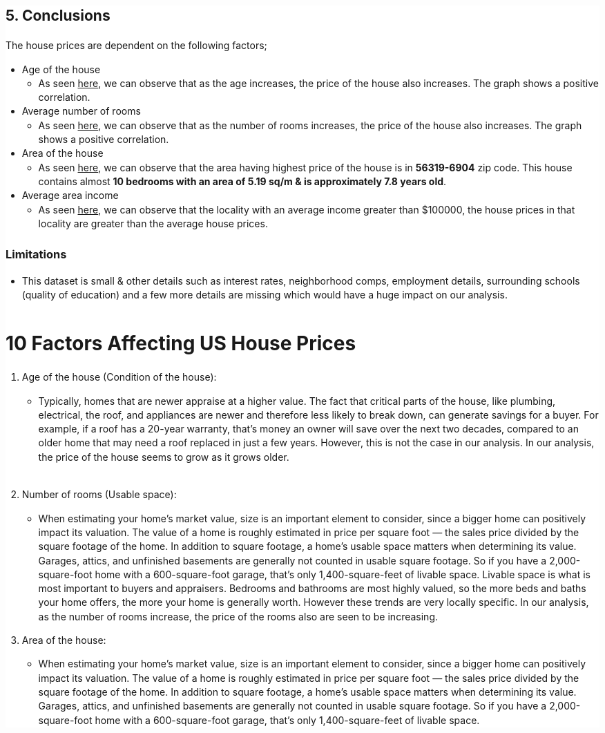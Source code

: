 ## 5. Conclusions

The house prices are dependent on the following factors;<br>
- Age of the house
    * As seen [here](#ageprice), we can observe that as the age increases, the price of the house also increases. The graph shows a positive correlation.
- Average number of rooms
    * As seen [here](#roomprice), we can observe that as the number of rooms increases, the price of the house also increases. The graph shows a positive correlation.
- Area of the house
    * As seen [here](#areaprice), we can observe that the area having highest price of the house is in __56319-6904__ zip code. This house contains almost __10 bedrooms with an area of 5.19 sq/m & is approximately 7.8 years old__.
- Average area income
    * As seen [here](#averageincome), we can observe that the locality with an average income greater than \$100000, the house prices in that locality are greater than the average house prices. <br>
    
### __Limitations__
- This dataset is small & other details such as interest rates, neighborhood comps, employment details, surrounding schools (quality of education) and a few more details are missing which would have a huge impact on our analysis.

# 10 Factors Affecting US House Prices
<a id='factors'></a>

1. Age of the house (Condition of the house):
    * Typically, homes that are newer appraise at a higher value. The fact that critical parts of the house, like plumbing, electrical, the roof, and appliances are newer and therefore less likely to break down, can generate savings for a buyer. For example, if a roof has a 20-year warranty, that’s money an owner will save over the next two decades, compared to an older home that may need a roof replaced in just a few years. However, this is not the case in our analysis. In our analysis, the price of the house seems to grow as it grows older. <br></br>


2. Number of rooms (Usable space):
    * When estimating your home’s market value, size is an important element to consider, since a bigger home can positively impact its valuation. The value of a home is roughly estimated in price per square foot — the sales price divided by the square footage of the home. In addition to square footage, a home’s usable space matters when determining its value. Garages, attics, and unfinished basements are generally not counted in usable square footage. So if you have a 2,000-square-foot home with a 600-square-foot garage, that’s only 1,400-square-feet of livable space. Livable space is what is most important to buyers and appraisers. Bedrooms and bathrooms are most highly valued, so the more beds and baths your home offers, the more your home is generally worth. However these trends are very locally specific. In our analysis, as the number of rooms increase, the price of the rooms also are seen to be increasing.
    

3. Area of the house:
    * When estimating your home’s market value, size is an important element to consider, since a bigger home can positively impact its valuation. The value of a home is roughly estimated in price per square foot — the sales price divided by the square footage of the home. In addition to square footage, a home’s usable space matters when determining its value. Garages, attics, and unfinished basements are generally not counted in usable square footage. So if you have a 2,000-square-foot home with a 600-square-foot garage, that’s only 1,400-square-feet of livable space.
